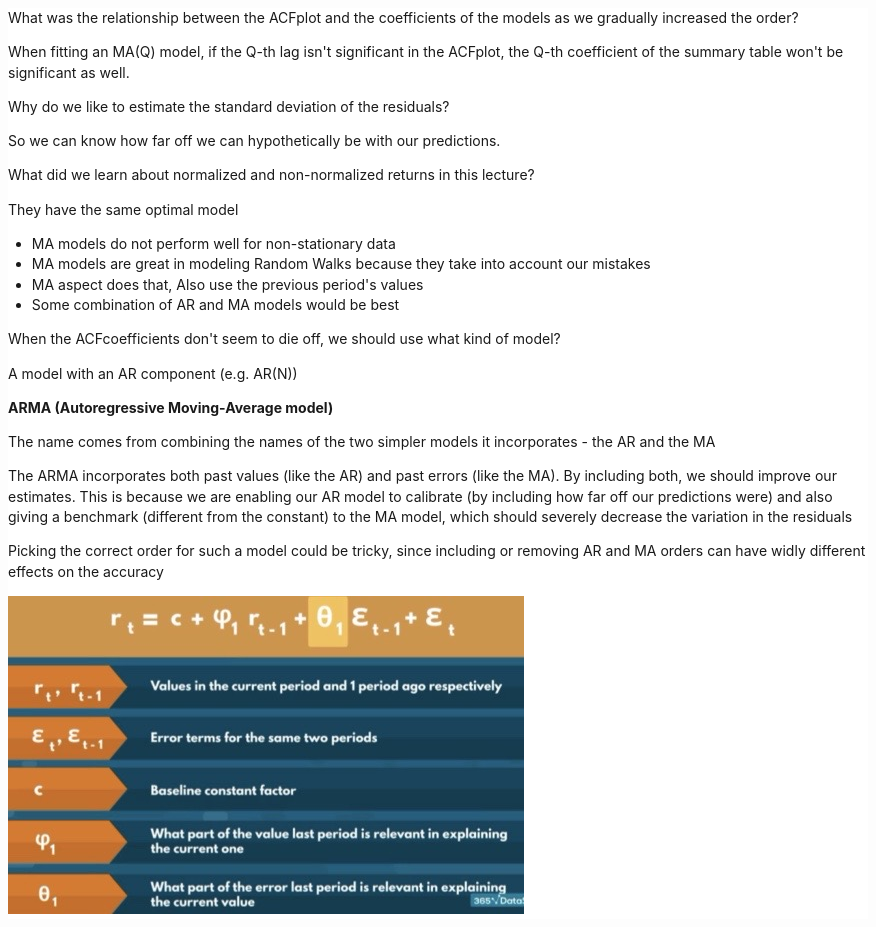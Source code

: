 What was the relationship between the ACFplot and the coefficients of the models as we gradually increased the order?

When fitting an MA(Q) model, if the Q-th lag isn't significant in the ACFplot, the Q-th coefficient of the summary table won't be significant as well.



Why do we like to estimate the standard deviation of the residuals?

So we can know how far off we can hypothetically be with our predictions.



What did we learn about normalized and non-normalized returns in this lecture?

They have the same optimal model


-   MA models do not perform well for non-stationary data
-   MA models are great in modeling Random Walks because they take into account our mistakes
-   MA aspect does that, Also use the previous period's values
-   Some combination of AR and MA models would be best



When the ACFcoefficients don't seem to die off, we should use what kind of model?

A model with an AR component (e.g. AR(N))



**ARMA (Autoregressive Moving-Average model)**

The name comes from combining the names of the two simpler models it incorporates - the AR and the MA



The ARMA incorporates both past values (like the AR) and past errors (like the MA). By including both, we should improve our estimates. This is because we are enabling our AR model to calibrate (by including how far off our predictions were) and also giving a benchmark (different from the constant) to the MA model, which should severely decrease the variation in the residuals



Picking the correct order for such a model could be tricky, since including or removing AR and MA orders can have widly different effects on the accuracy

![φι thO POHOd 1 POHOd Error terms for tWO foctor What o' the rolo•vont the current one What part o' the error last peHod relevant ί" 0ΧΡΙαίηί the current ](media/Course---Time-Series-Analysis_Time-Series-Modeling-image7.jpg)
